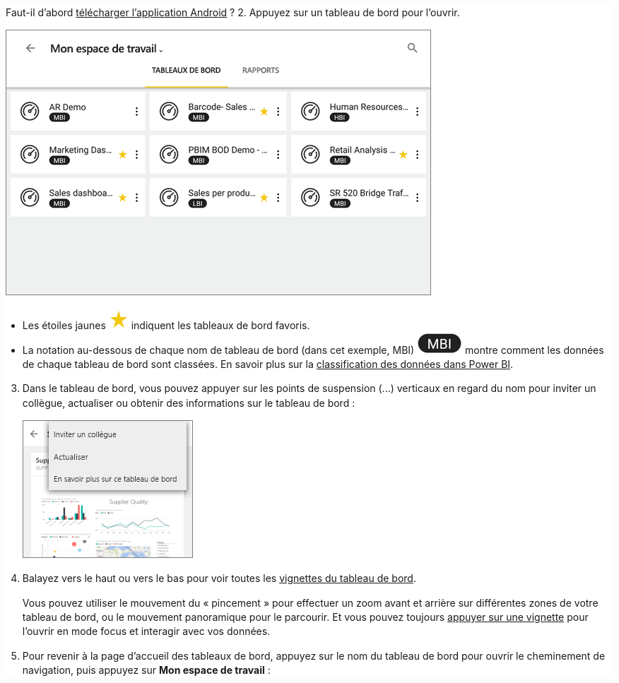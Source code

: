    Faut-il d’abord [télécharger l’application Android](http://go.microsoft.com/fwlink/?LinkID=544867) ?
2. Appuyez sur un tableau de bord pour l’ouvrir.   
   
   ![Page d’accueil du tableau de bord](./media/mobile-apps-view-dashboard/power-bi-android-tablet-dashboard-home.png)
   
   * Les étoiles jaunes ![Étoile Favori](././././media/mobile-apps-view-dashboard/power-bi-mobile-yes-favorite-icon.png) indiquent les tableaux de bord favoris. 
   * La notation au-dessous de chaque nom de tableau de bord (dans cet exemple, MBI) ![Classification des données](././media/mobile-apps-view-dashboard/power-bi-android-dashboard-medium-classification.png) montre comment les données de chaque tableau de bord sont classées. En savoir plus sur la [classification des données dans Power BI](../../service-data-classification.md).
3. Dans le tableau de bord, vous pouvez appuyer sur les points de suspension (...) verticaux en regard du nom pour inviter un collègue, actualiser ou obtenir des informations sur le tableau de bord :
   
   ![Menu Points de suspension](././media/mobile-apps-view-dashboard/pbi_andr_dashellipsis.png)
4. Balayez vers le haut ou vers le bas pour voir toutes les [vignettes du tableau de bord](mobile-tiles-in-the-mobile-apps.md). 
   
   Vous pouvez utiliser le mouvement du « pincement » pour effectuer un zoom avant et arrière sur différentes zones de votre tableau de bord, ou le mouvement panoramique pour le parcourir. Et vous pouvez toujours [appuyer sur une vignette](mobile-tiles-in-the-mobile-apps.md) pour l’ouvrir en mode focus et interagir avec vos données.
5. Pour revenir à la page d’accueil des tableaux de bord, appuyez sur le nom du tableau de bord pour ouvrir le cheminement de navigation, puis appuyez sur **Mon espace de travail** :
   